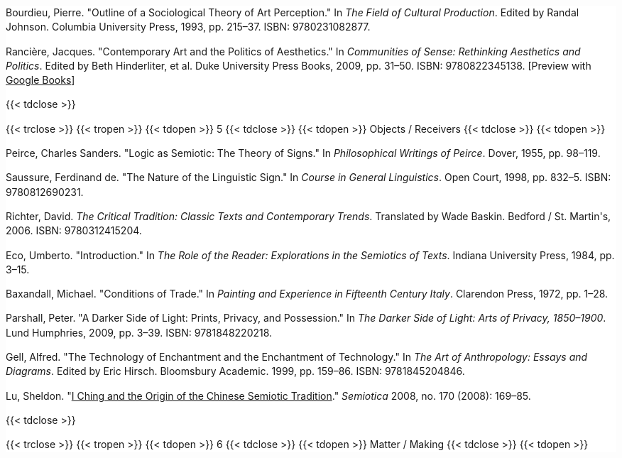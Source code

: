 Bourdieu, Pierre. "Outline of a Sociological Theory of Art Perception." In _The Field of Cultural Production_. Edited by Randal Johnson. Columbia University Press, 1993, pp. 215–37. ISBN: 9780231082877.

Rancière, Jacques. "Contemporary Art and the Politics of Aesthetics." In _Communities of Sense: Rethinking Aesthetics and Politics_. Edited by Beth Hinderliter, et al. Duke University Press Books, 2009, pp. 31–50. ISBN: 9780822345138. \[Preview with [Google Books](http://books.google.com/books?id=npcTumuFkFIC&pg=PA31#v=onepage)\]


{{< tdclose >}}

{{< trclose >}}
{{< tropen >}}
{{< tdopen >}}
5
{{< tdclose >}}
{{< tdopen >}}
Objects / Receivers
{{< tdclose >}}
{{< tdopen >}}


Peirce, Charles Sanders. "Logic as Semiotic: The Theory of Signs." In _Philosophical Writings of Peirce_. Dover, 1955, pp. 98–119.

Saussure, Ferdinand de. "The Nature of the Linguistic Sign." In _Course in General Linguistics_. Open Court, 1998, pp. 832–5. ISBN: 9780812690231.

Richter, David. _The Critical Tradition: Classic Texts and Contemporary Trends_. Translated by Wade Baskin. Bedford / St. Martin's, 2006. ISBN: 9780312415204.

Eco, Umberto. "Introduction." In _The Role of the Reader: Explorations in the Semiotics of Texts_. Indiana University Press, 1984, pp. 3–15.

Baxandall, Michael. "Conditions of Trade." In _Painting and Experience in Fifteenth Century Italy_. Clarendon Press, 1972, pp. 1–28.

Parshall, Peter. "A Darker Side of Light: Prints, Privacy, and Possession." In _The Darker Side of Light: Arts of Privacy, 1850–1900_. Lund Humphries, 2009, pp. 3–39. ISBN: 9781848220218.

Gell, Alfred. "The Technology of Enchantment and the Enchantment of Technology." In _The Art of Anthropology: Essays and Diagrams_. Edited by Eric Hirsch. Bloomsbury Academic. 1999, pp. 159–86. ISBN: 9781845204846.

Lu, Sheldon. "[I Ching and the Origin of the Chinese Semiotic Tradition](http://dx.doi.org/10.1515/SEM.2008.054)." _Semiotica_ 2008, no. 170 (2008): 169–85.


{{< tdclose >}}

{{< trclose >}}
{{< tropen >}}
{{< tdopen >}}
6
{{< tdclose >}}
{{< tdopen >}}
Matter / Making
{{< tdclose >}}
{{< tdopen >}}
